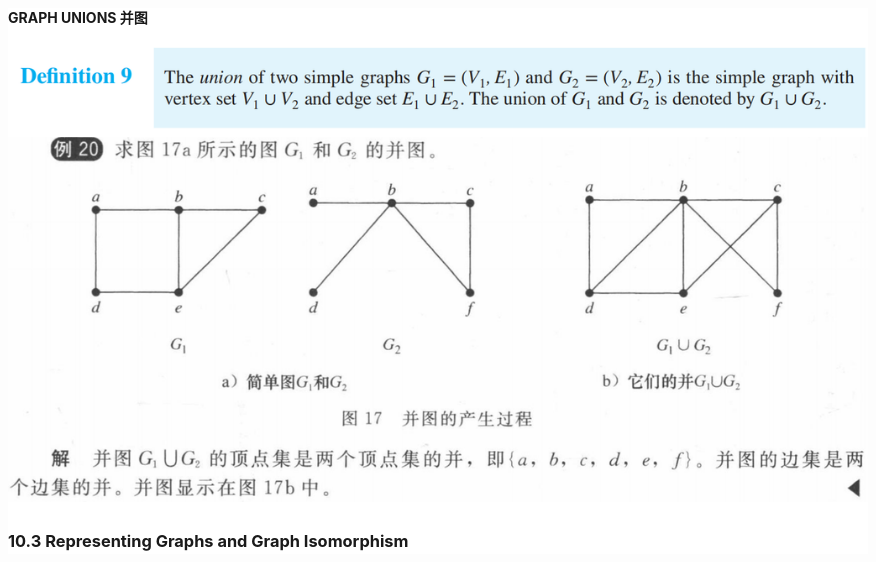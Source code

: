**GRAPH UNIONS 并图**

![image.png](../images/1686828540571-9c5038bd-c301-4b79-b62c-543911715de3.png)![image.png](../images/1686828571941-07399437-271a-4080-93e4-f4d3e979147c.png)

### 10.3 Representing Graphs and Graph Isomorphism